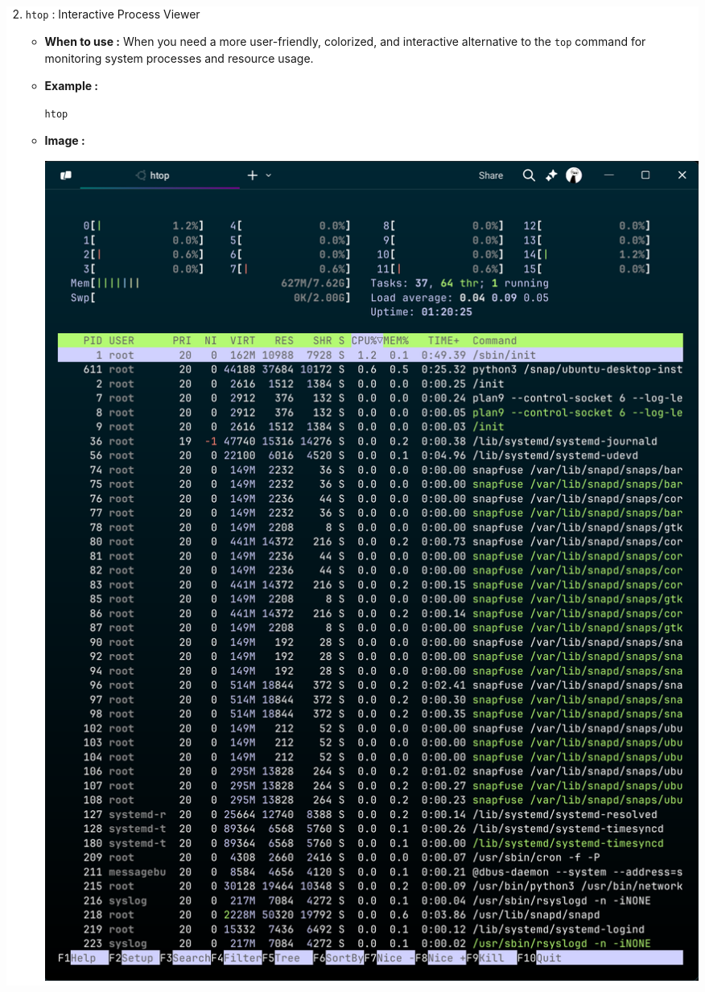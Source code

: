2. `htop` : Interactive Process Viewer
    - **When to use :** When you need a more user-friendly, colorized, and interactive alternative to the `top` command for monitoring system processes and resource usage.
    - **Example :**
        
        ```bash
        htop
        ```
        
    - **Image :**
        
        ![image.png](images/image%2033.png)
        